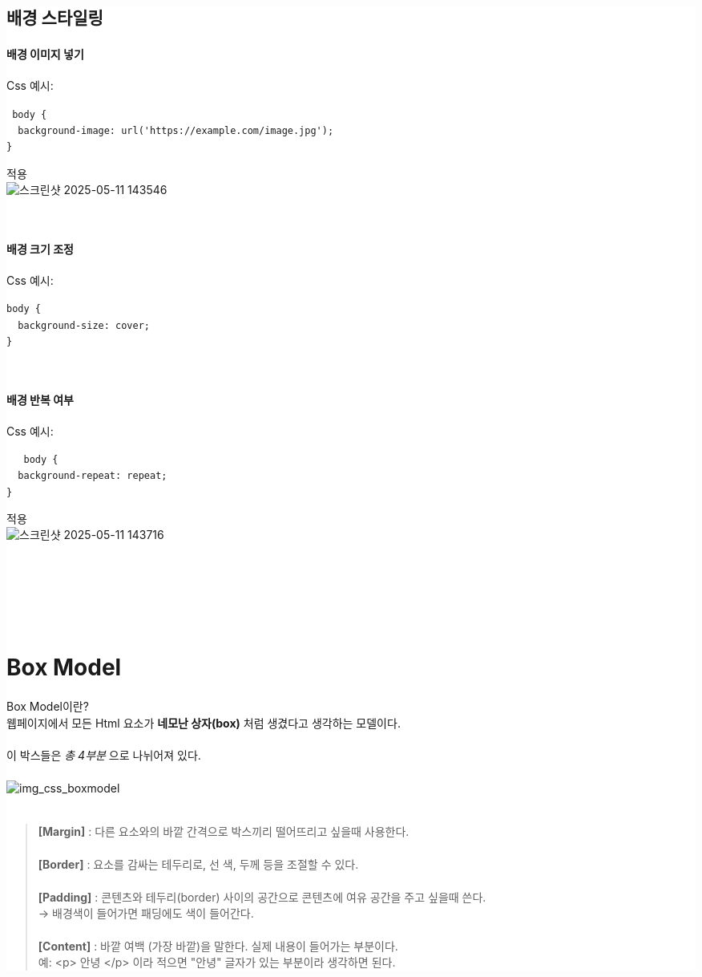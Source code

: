  배경 스타일링
 ------------
 
 #### 배경 이미지 넣기

 Css 예시:
```
 body {
  background-image: url('https://example.com/image.jpg');
}
```
적용<br>
![스크린샷 2025-05-11 143546](https://github.com/user-attachments/assets/4b2824b0-8eb7-4b8c-81b9-cfd3c73dc2fd)

<br>

#### 배경 크기 조정

Css 예시:
```
body {
  background-size: cover;
}
```
<br>

#### 배경 반복 여부

Css 예시:
```
   body {
  background-repeat: repeat;
}
```
적용<br>
![스크린샷 2025-05-11 143716](https://github.com/user-attachments/assets/ad76e275-16bb-4b64-b609-8029dbaf7442)

<br>
<br>
<br>
<br>

Box Model
===========
Box Model이란? <br>
웹페이지에서 모든 Html 요소가 **네모난 상자(box)** 처럼 생겼다고 생각하는 모델이다.<br><br>
이 박스들은 *총 4부분* 으로 나뉘어져 있다.<br><br>
![img_css_boxmodel](https://github.com/user-attachments/assets/96b3e302-16d8-47b7-9705-a3e4cbf20f9f)
<br>
<br>

> **[Margin]** :   다른 요소와의 바깥 간격으로 박스끼리 떨어뜨리고 싶을때 사용한다.<br><br>
> **[Border]** : 요소를 감싸는 테두리로, 선 색, 두께 등을 조절할 수 있다.<br><br>
> **[Padding]** :  콘텐츠와 테두리(border) 사이의 공간으로 콘텐츠에 여유 공간을 주고 싶을때 쓴다.<br>
→ 배경색이 들어가면 패딩에도 색이 들어간다.<br><br>
> **[Content]** : 바깥 여백 (가장 바깥)을 말한다. 실제 내용이 들어가는 부분이다.<br>
예: &lt;p&gt; 안녕 &lt;/p&gt; 이라 적으면 "안녕" 글자가 있는 부분이라 생각하면 된다.
